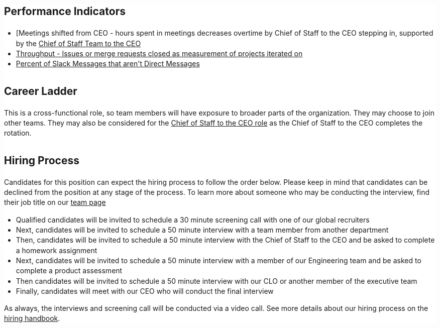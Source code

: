## Performance Indicators

- [Meetings shifted from CEO - hours spent in meetings decreases overtime by Chief of Staff to the CEO stepping in, supported by the [Chief of Staff Team to the CEO](/handbook/ceo/chief-of-staff-team/performance-indicators/#executive-time-for-the-ceo)
- [Throughput - Issues or merge requests closed as measurement of projects iterated on](/handbook/ceo/chief-of-staff-team/performance-indicators/#throughput-for-the-cost)
- [Percent of Slack Messages that aren't Direct Messages](https://about.gitlab.com/handbook/ceo/chief-of-staff-team/performance-indicators/#percent-of-sent-slack-messages-that-are-not-dms)

## Career Ladder

This is a cross-functional role, so team members will have exposure to broader parts of the organization. They may choose to join other teams. They may also be considered for the [Chief of Staff to the CEO role](https://about.gitlab.com/job-families/chief-executive-officer/chief-of-staff/) as the Chief of Staff to the CEO completes the rotation. 

## Hiring Process
Candidates for this position can expect the hiring process to follow the order below. Please keep in mind that candidates can be declined from the position at any stage of the process. To learn more about someone who may be conducting the interview, find their job title on our [team page](https://about.gitlab.com/company/team/)

- Qualified candidates will be invited to schedule a 30 minute screening call with one of our global recruiters
- Next, candidates will be invited to schedule a 50 minute interview with a team member from another department
- Then, candidates will be invited to schedule a 50 minute interview with the Chief of Staff to the CEO and be asked to complete a homework assignment
- Next, candidates will be invited to schedule a 50 minute interview with a member of our Engineering team and be asked to complete a product assessment
- Then candidates will be invited to schedule a 50 minute interview with our CLO or another member of the executive team
- Finally, candidates will meet with our CEO who will conduct the final interview

As always, the interviews and screening call will be conducted via a video call. See more details about our hiring process on the [hiring handbook](https://about.gitlab.com/handbook/hiring/).
